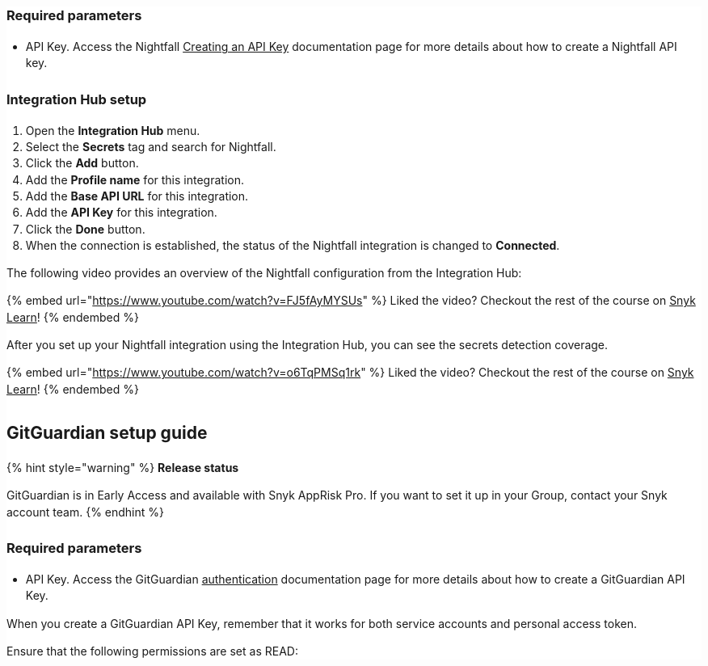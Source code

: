 ### Required parameters <a href="#nightfall-required-parameters" id="nightfall-required-parameters"></a>

* API Key. Access the Nightfall [Creating an API Key](https://help.nightfall.ai/nightfall-firewall-for-ai/key-concepts/setting-up-nightfall/creating-api-key) documentation page for more details about how to create a Nightfall API key.&#x20;

### Integration Hub setup <a href="#nightfall-integration-hub-setup" id="nightfall-integration-hub-setup"></a>

1. Open the **Integration Hub** menu.&#x20;
2. Select the **Secrets** tag and search for Nightfall.&#x20;
3. Click the **Add** button.
4. Add the **Profile name** for this integration.
5. Add the **Base API URL** for this integration.
6. Add the **API Key** for this integration.
7. Click the **Done** button.
8. When the connection is established, the status of the Nightfall integration is changed to **Connected**.

The following video provides an overview of the Nightfall configuration from the Integration Hub:

{% embed url="https://www.youtube.com/watch?v=FJ5fAyMYSUs" %}
Liked the video? Checkout the rest of the course on [Snyk Learn](https://learn.snyk.io/catalog/?type=product-training\&topics=AppRisk)!
{% endembed %}

After you set up your Nightfall integration using the Integration Hub, you can see the secrets detection coverage.

{% embed url="https://www.youtube.com/watch?v=o6TqPMSq1rk" %}
Liked the video? Checkout the rest of the course on [Snyk Learn](https://learn.snyk.io/catalog/?type=product-training\&topics=AppRisk)!
{% endembed %}

## GitGuardian setup guide

{% hint style="warning" %}
**Release status**

GitGuardian is in Early Access and available with Snyk AppRisk Pro. If you want to set it up in your Group, contact your Snyk account team.
{% endhint %}

### Required parameters <a href="#gitguardian-required-parameters" id="gitguardian-required-parameters"></a>

* API Key. Access the GitGuardian [authentication](https://docs.gitguardian.com/api-docs/authentication) documentation page for more details about how to create a GitGuardian API Key.&#x20;

When you create a GitGuardian API Key, remember that it works for both service accounts and personal access token.

Ensure that the following permissions are set as READ:
